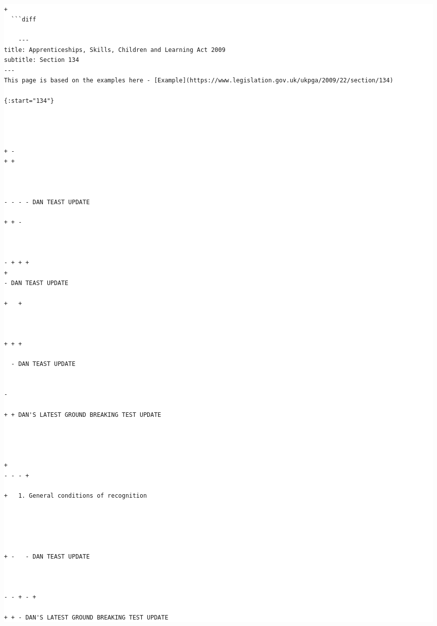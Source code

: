 ```
+ 
  ```diff

    ---
title: Apprenticeships, Skills, Children and Learning Act 2009
subtitle: Section 134
---
This page is based on the examples here - [Example](https://www.legislation.gov.uk/ukpga/2009/22/section/134)

{:start="134"}




+ - 
+ + 

  

- - - - DAN TEAST UPDATE 

+ + - 

  

- + + + 
+ 
- DAN TEAST UPDATE 

+   + 

  

+ + + 

  - DAN TEAST UPDATE 


-   

+ + DAN'S LATEST GROUND BREAKING TEST UPDATE 


    

+ 
- - - + 

+   1. General conditions of recognition


    


+ -   - DAN TEAST UPDATE 

  

- - + - + 

+ + - DAN'S LATEST GROUND BREAKING TEST UPDATE 

```